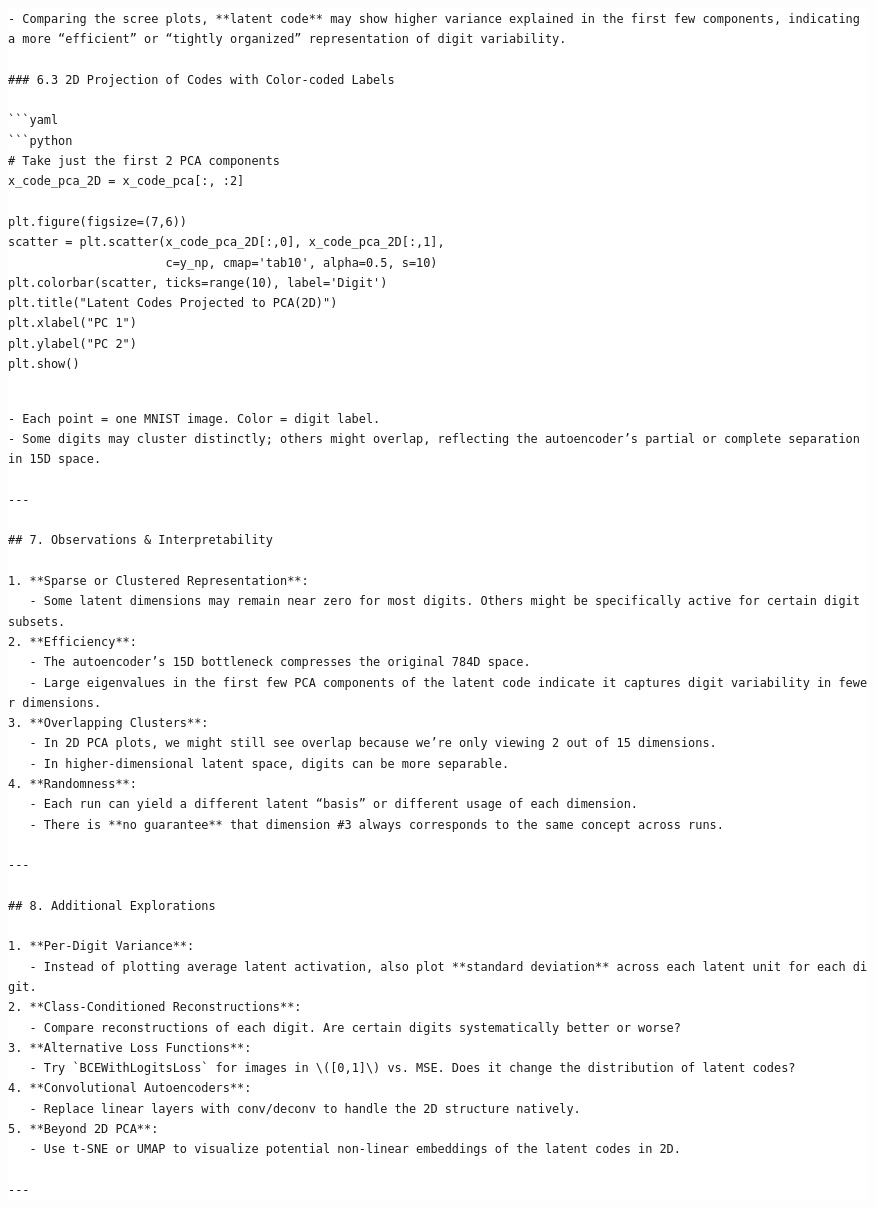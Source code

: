 ```
- Comparing the scree plots, **latent code** may show higher variance explained in the first few components, indicating a more “efficient” or “tightly organized” representation of digit variability.

### 6.3 2D Projection of Codes with Color-coded Labels

```yaml
```python
# Take just the first 2 PCA components
x_code_pca_2D = x_code_pca[:, :2]

plt.figure(figsize=(7,6))
scatter = plt.scatter(x_code_pca_2D[:,0], x_code_pca_2D[:,1], 
                      c=y_np, cmap='tab10', alpha=0.5, s=10)
plt.colorbar(scatter, ticks=range(10), label='Digit')
plt.title("Latent Codes Projected to PCA(2D)")
plt.xlabel("PC 1")
plt.ylabel("PC 2")
plt.show()
```
```

- Each point = one MNIST image. Color = digit label.  
- Some digits may cluster distinctly; others might overlap, reflecting the autoencoder’s partial or complete separation in 15D space.

---

## 7. Observations & Interpretability

1. **Sparse or Clustered Representation**:  
   - Some latent dimensions may remain near zero for most digits. Others might be specifically active for certain digit subsets.
2. **Efficiency**:  
   - The autoencoder’s 15D bottleneck compresses the original 784D space.  
   - Large eigenvalues in the first few PCA components of the latent code indicate it captures digit variability in fewer dimensions.
3. **Overlapping Clusters**:  
   - In 2D PCA plots, we might still see overlap because we’re only viewing 2 out of 15 dimensions.  
   - In higher-dimensional latent space, digits can be more separable.
4. **Randomness**:  
   - Each run can yield a different latent “basis” or different usage of each dimension.  
   - There is **no guarantee** that dimension #3 always corresponds to the same concept across runs.

---

## 8. Additional Explorations

1. **Per-Digit Variance**:  
   - Instead of plotting average latent activation, also plot **standard deviation** across each latent unit for each digit.
2. **Class-Conditioned Reconstructions**:  
   - Compare reconstructions of each digit. Are certain digits systematically better or worse?
3. **Alternative Loss Functions**:  
   - Try `BCEWithLogitsLoss` for images in \([0,1]\) vs. MSE. Does it change the distribution of latent codes?
4. **Convolutional Autoencoders**:  
   - Replace linear layers with conv/deconv to handle the 2D structure natively.
5. **Beyond 2D PCA**:  
   - Use t-SNE or UMAP to visualize potential non-linear embeddings of the latent codes in 2D.

---

```